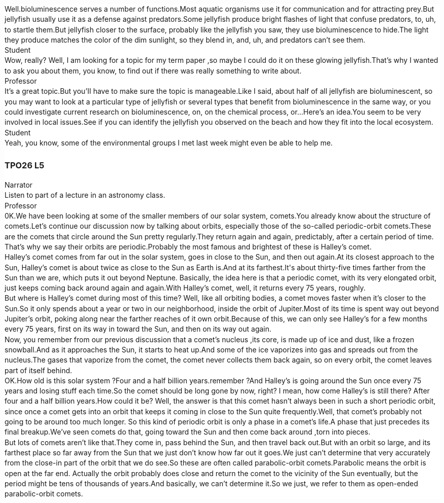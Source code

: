 Well.bioluminescence serves a number of functions.Most aquatic organisms use it for communication and for attracting prey.But jellyfish usually use it as a defense against predators.Some jellyfish produce bright flashes of light that confuse predators, to, uh, to startle them.But jellyfish closer to the surface, probably like the jellyfish you saw, they use bioluminescence to hide.The light they produce matches the color of the dim sunlight, so they blend in, and, uh, and predators can’t see them.  
Student  
Wow, really? Well, I am looking for a topic for my term paper ,so maybe I could do it on these glowing jellyfish.That’s why I wanted to ask you about them, you know, to find out if there was really something to write about.  
Professor  
It’s a great topic.But you’II have to make sure the topic is manageable.Like I said, about half of all jellyfish are bioluminescent, so you may want to look at a particular type of jellyfish or several types that benefit from bioluminescence in the same way, or you could investigate current research on bioluminescence, on, on the chemical process, or...Here’s an idea.You seem to be very involved in local issues.See if you can identify the jellyfish you observed on the beach and how they fit into the local ecosystem.  
Student  
Yeah, you know, some of the environmental groups I met last week might even be able to help me.  
### TPO26 L5  
Narrator  
Listen to part of a lecture in an astronomy class.  
Professor  
0K.We have been looking at some of the smaller members of our solar system, comets.You already know about the structure of comets.Let’s continue our discussion now by talking about orbits, especially those of the so-called periodic-orbit comets.These are the comets that circle around the Sun pretty regularly.They return again and again, predictably, after a certain period of time. That’s why we say their orbits are periodic.Probably the most famous and brightest of these is Halley’s comet.  
Halley’s comet comes from far out in the solar system, goes in close to the Sun, and then out again.At its closest approach to the Sun, Halley’s comet is about twice as close to the Sun as Earth is.And at its farthest.It's about thirty-five times farther from the Sun than we are, which puts it out beyond Neptune. Basically, the idea here is that a periodic comet, with its very elongated orbit, just keeps coming back around again and again.With Halley’s comet, well, it returns every 75 years, roughly.  
But where is Halley’s comet during most of this time? Well, like all orbiting bodies, a comet moves faster when it’s closer to the Sun.So it only spends about a year or two in our neighborhood, inside the orbit of Jupiter.Most of its time is spent way out beyond Jupiter’s orbit, poking along near the farther reaches of it own orbit.Because of this, we can only see Halley’s for a few months every 75 years, first on its way in toward the Sun, and then on its way out again.  
Now, you remember from our previous discussion that a comet’s nucleus ,its core, is made up of ice and dust, like a frozen snowball.And as it approaches the Sun, it starts to heat up.And some of the ice vaporizes into gas and spreads out from the nucleus.The gases that vaporize from the comet, the comet never collects them back again, so on every orbit, the comet leaves part of itself behind.  
OK.How old is this solar system ?Four and a half billion years.remember ?And Halley’s is going around the Sun once every 75 years and losing stuff each time.So the comet should be long gone by now, right? I mean, how come Halley’s is still there? After four and a half billion years.How could it be? Well, the answer is that this comet hasn’t always been in such a short periodic orbit, since once a comet gets into an orbit that keeps it coming in close to the Sun quite frequently.Well, that comet’s probably not going to be around too much longer. So this kind of periodic orbit is only a phase in a comet’s life.A phase that just precedes its final breakup.We’ve seen comets do that, going toward the Sun and then come back around ,torn into pieces.  
But lots of comets aren’t like that.They come in, pass behind the Sun, and then travel back out.But with an orbit so large, and its farthest place so far away from the Sun that we just don’t know how far out it goes.We just can’t determine that very accurately from the close-in part of the orbit that we do see.So these are often called parabolic-orbit comets.Parabolic means the orbit is open at the far end. Actually the orbit probably does close and return the comet to the vicinity of the Sun eventually, but the period might be tens of thousands of years.And basically, we can’t determine it.So we just, we refer to them as open-ended parabolic-orbit comets.  